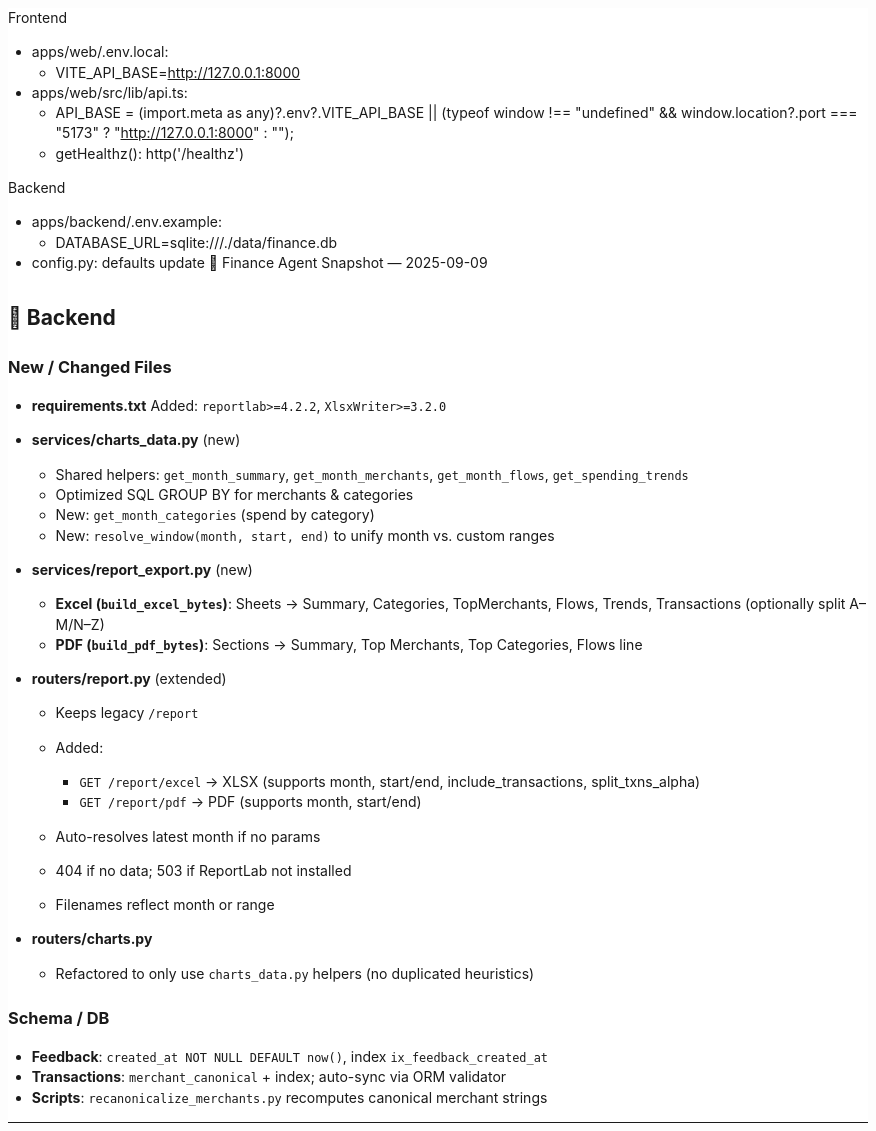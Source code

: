 Frontend
- apps/web/.env.local:
  - VITE_API_BASE=http://127.0.0.1:8000
- apps/web/src/lib/api.ts:
  - API_BASE = (import.meta as any)?.env?.VITE_API_BASE || (typeof window !== "undefined" && window.location?.port === "5173" ? "http://127.0.0.1:8000" : "");
  - getHealthz(): http('/healthz')

Backend
- apps/backend/.env.example:
  - DATABASE_URL=sqlite:///./data/finance.db
- config.py: defaults
update 📸 Finance Agent Snapshot — 2025-09-09

## 🔧 Backend

### New / Changed Files

* **requirements.txt**
  Added: `reportlab>=4.2.2`, `XlsxWriter>=3.2.0`

* **services/charts_data.py** (new)

  * Shared helpers: `get_month_summary`, `get_month_merchants`, `get_month_flows`, `get_spending_trends`
  * Optimized SQL GROUP BY for merchants & categories
  * New: `get_month_categories` (spend by category)
  * New: `resolve_window(month, start, end)` to unify month vs. custom ranges

* **services/report_export.py** (new)

  * **Excel (`build_excel_bytes`)**: Sheets → Summary, Categories, TopMerchants, Flows, Trends, Transactions (optionally split A–M/N–Z)
  * **PDF (`build_pdf_bytes`)**: Sections → Summary, Top Merchants, Top Categories, Flows line

* **routers/report.py** (extended)

  * Keeps legacy `/report`
  * Added:

    * `GET /report/excel` → XLSX (supports month, start/end, include_transactions, split_txns_alpha)
    * `GET /report/pdf` → PDF (supports month, start/end)
  * Auto-resolves latest month if no params
  * 404 if no data; 503 if ReportLab not installed
  * Filenames reflect month or range

* **routers/charts.py**

  * Refactored to only use `charts_data.py` helpers (no duplicated heuristics)

### Schema / DB

* **Feedback**: `created_at NOT NULL DEFAULT now()`, index `ix_feedback_created_at`
* **Transactions**: `merchant_canonical` + index; auto-sync via ORM validator
* **Scripts**: `recanonicalize_merchants.py` recomputes canonical merchant strings

---